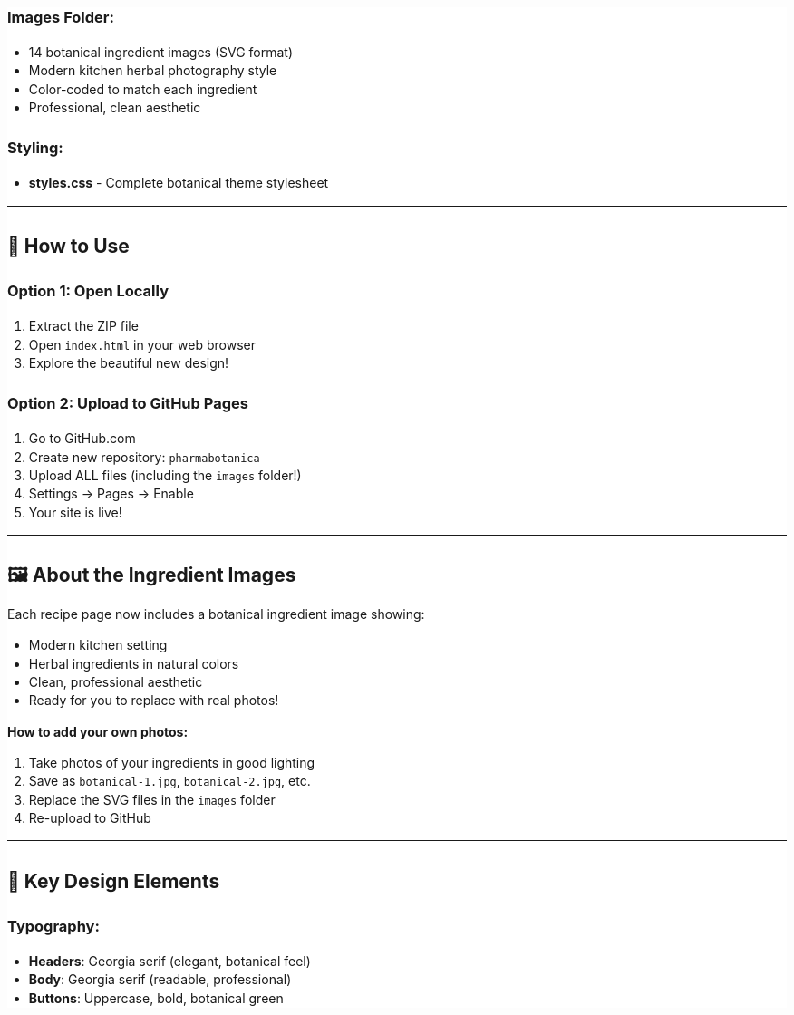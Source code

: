 ### Images Folder:
- 14 botanical ingredient images (SVG format)
- Modern kitchen herbal photography style
- Color-coded to match each ingredient
- Professional, clean aesthetic

### Styling:
- **styles.css** - Complete botanical theme stylesheet

---

## 🚀 How to Use

### Option 1: Open Locally
1. Extract the ZIP file
2. Open `index.html` in your web browser
3. Explore the beautiful new design!

### Option 2: Upload to GitHub Pages
1. Go to GitHub.com
2. Create new repository: `pharmabotanica`
3. Upload ALL files (including the `images` folder!)
4. Settings → Pages → Enable
5. Your site is live!

---

## 🖼️ About the Ingredient Images

Each recipe page now includes a botanical ingredient image showing:
- Modern kitchen setting
- Herbal ingredients in natural colors
- Clean, professional aesthetic
- Ready for you to replace with real photos!

**How to add your own photos:**
1. Take photos of your ingredients in good lighting
2. Save as `botanical-1.jpg`, `botanical-2.jpg`, etc.
3. Replace the SVG files in the `images` folder
4. Re-upload to GitHub

---

## 🎯 Key Design Elements

### Typography:
- **Headers**: Georgia serif (elegant, botanical feel)
- **Body**: Georgia serif (readable, professional)
- **Buttons**: Uppercase, bold, botanical green
